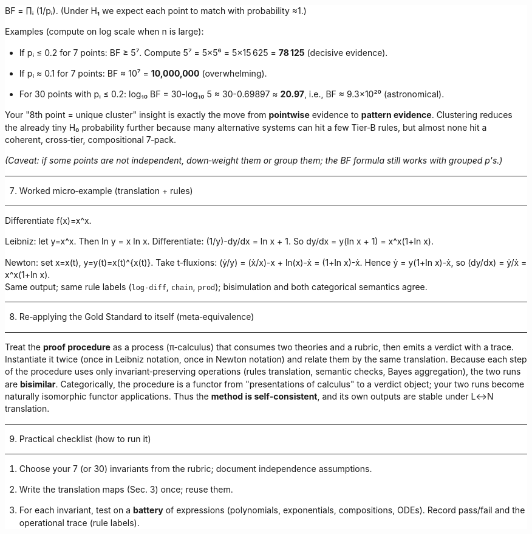 BF = ∏ᵢ (1/pᵢ). (Under H₁ we expect each point to match with probability ≈1.)

Examples (compute on log scale when n is large):

-   If pᵢ ≤ 0.2 for 7 points: BF ≥ 5⁷. Compute 5⁷ = 5×5⁶ = 5×15 625 = **78 125** (decisive evidence).

-   If pᵢ ≈ 0.1 for 7 points: BF ≈ 10⁷ = **10,000,000** (overwhelming).

-   For 30 points with pᵢ ≤ 0.2: log₁₀ BF = 30-log₁₀ 5 ≈ 30-0.69897 ≈ **20.97**, i.e., BF ≈ 9.3×10²⁰ (astronomical).

Your "8th point = unique cluster" insight is exactly the move from **pointwise** evidence to **pattern evidence**. Clustering reduces the already tiny H₀ probability further because many alternative systems can hit a few Tier‑B rules, but almost none hit a coherent, cross‑tier, compositional 7‑pack.

*(Caveat: if some points are not independent, down‑weight them or group them; the BF formula still works with grouped p's.)*

* * * * *

7) Worked micro‑example (translation + rules)
---------------------------------------------

Differentiate f(x)=x^x.

Leibniz: let y=x^x. Then ln y = x ln x. Differentiate: (1/y)-dy/dx = ln x + 1. So dy/dx = y(ln x + 1) = x^x(1+ln x).

Newton: set x=x(t), y=y(t)=x(t)^{x(t)}. Take t‑fluxions: (ẏ/y) = (ẋ/x)-x + ln(x)-ẋ = (1+ln x)-ẋ. Hence ẏ = y(1+ln x)-ẋ, so (dy/dx) = ẏ/ẋ = x^x(1+ln x).\
Same output; same rule labels (`log‑diff`, `chain`, `prod`); bisimulation and both categorical semantics agree.

* * * * *

8) Re‑applying the Gold Standard to itself (meta‑equivalence)
-------------------------------------------------------------

Treat the **proof procedure** as a process (π‑calculus) that consumes two theories and a rubric, then emits a verdict with a trace. Instantiate it twice (once in Leibniz notation, once in Newton notation) and relate them by the same translation. Because each step of the procedure uses only invariant‑preserving operations (rules translation, semantic checks, Bayes aggregation), the two runs are **bisimilar**. Categorically, the procedure is a functor from "presentations of calculus" to a verdict object; your two runs become naturally isomorphic functor applications. Thus the **method is self‑consistent**, and its own outputs are stable under L↔N translation.

* * * * *

9) Practical checklist (how to run it)
--------------------------------------

1.  Choose your 7 (or 30) invariants from the rubric; document independence assumptions.

2.  Write the translation maps (Sec. 3) once; reuse them.

3.  For each invariant, test on a **battery** of expressions (polynomials, exponentials, compositions, ODEs). Record pass/fail and the operational trace (rule labels).
